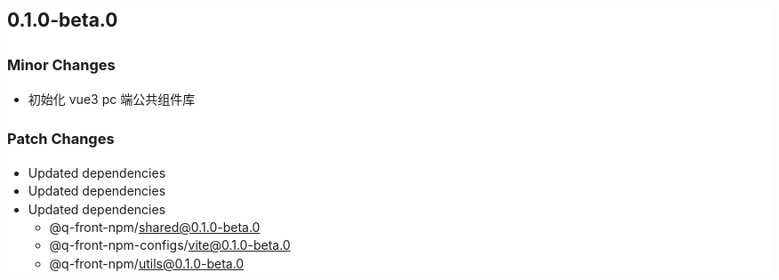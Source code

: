 ## 0.1.0-beta.0

### Minor Changes

- 初始化 vue3 pc 端公共组件库

### Patch Changes

- Updated dependencies
- Updated dependencies
- Updated dependencies
  - @q-front-npm/shared@0.1.0-beta.0
  - @q-front-npm-configs/vite@0.1.0-beta.0
  - @q-front-npm/utils@0.1.0-beta.0
